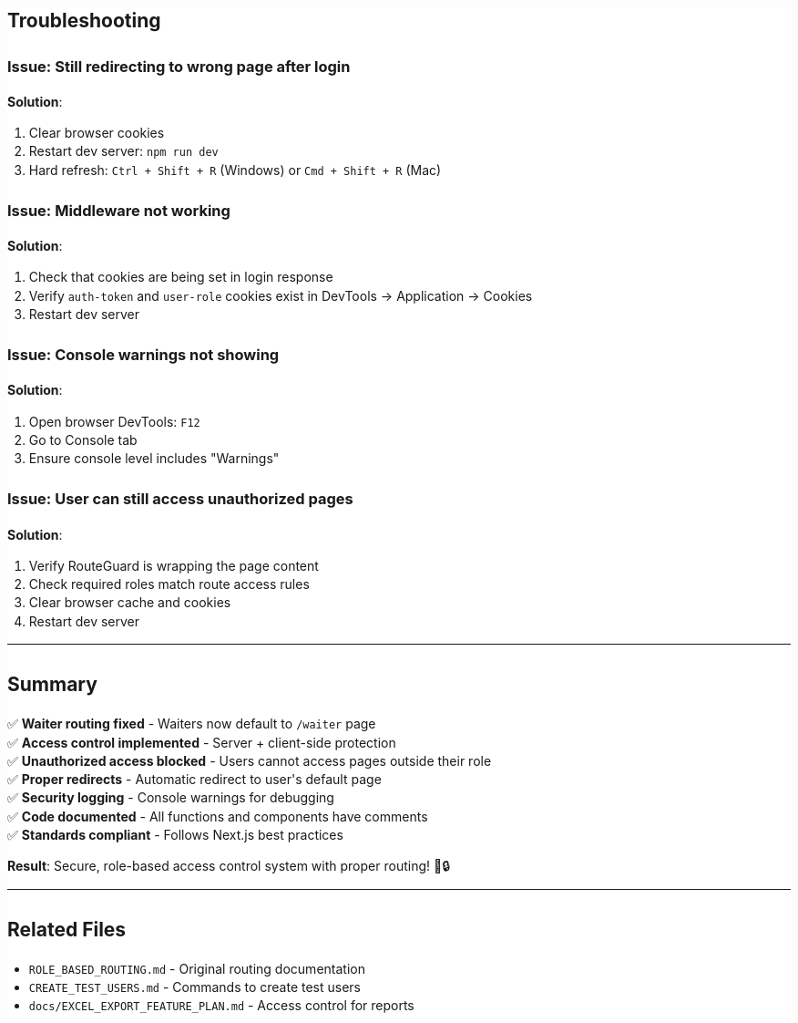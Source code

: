 ## Troubleshooting

### Issue: Still redirecting to wrong page after login
**Solution**: 
1. Clear browser cookies
2. Restart dev server: `npm run dev`
3. Hard refresh: `Ctrl + Shift + R` (Windows) or `Cmd + Shift + R` (Mac)

### Issue: Middleware not working
**Solution**:
1. Check that cookies are being set in login response
2. Verify `auth-token` and `user-role` cookies exist in DevTools → Application → Cookies
3. Restart dev server

### Issue: Console warnings not showing
**Solution**:
1. Open browser DevTools: `F12`
2. Go to Console tab
3. Ensure console level includes "Warnings"

### Issue: User can still access unauthorized pages
**Solution**:
1. Verify RouteGuard is wrapping the page content
2. Check required roles match route access rules
3. Clear browser cache and cookies
4. Restart dev server

---

## Summary

✅ **Waiter routing fixed** - Waiters now default to `/waiter` page  
✅ **Access control implemented** - Server + client-side protection  
✅ **Unauthorized access blocked** - Users cannot access pages outside their role  
✅ **Proper redirects** - Automatic redirect to user's default page  
✅ **Security logging** - Console warnings for debugging  
✅ **Code documented** - All functions and components have comments  
✅ **Standards compliant** - Follows Next.js best practices  

**Result**: Secure, role-based access control system with proper routing! 🎉🔒

---

## Related Files

- `ROLE_BASED_ROUTING.md` - Original routing documentation
- `CREATE_TEST_USERS.md` - Commands to create test users
- `docs/EXCEL_EXPORT_FEATURE_PLAN.md` - Access control for reports
